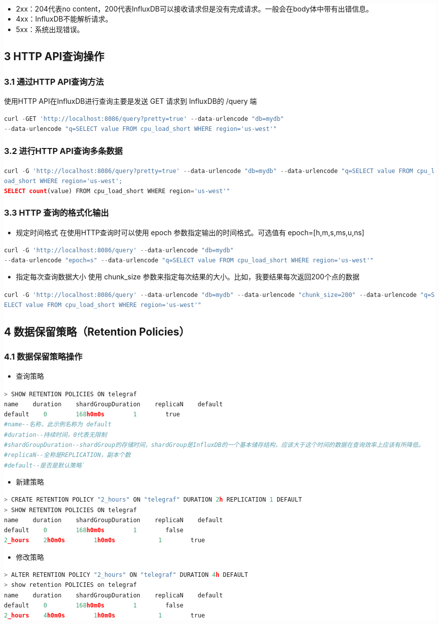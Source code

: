  - 2xx：204代表no content，200代表InfluxDB可以接收请求但是没有完成请求。一般会在body体中带有出错信息。
 - 4xx：InfluxDB不能解析请求。
 - 5xx：系统出现错误。

## 3 HTTP API查询操作
### 3.1 通过HTTP API查询方法
使用HTTP API在InfluxDB进行查询主要是发送 GET 请求到 InfluxDB的 /query 端
```python
curl -GET 'http://localhost:8086/query?pretty=true' --data-urlencode "db=mydb" 
--data-urlencode "q=SELECT value FROM cpu_load_short WHERE region='us-west'"
```

### 3.2 进行HTTP API查询多条数据
```python
curl -G 'http://localhost:8086/query?pretty=true' --data-urlencode "db=mydb" --data-urlencode "q=SELECT value FROM cpu_load_short WHERE region='us-west';
SELECT count(value) FROM cpu_load_short WHERE region='us-west'"
```

### 3.3 HTTP 查询的格式化输出

 - 规定时间格式
 在使用HTTP查询时可以使用 epoch 参数指定输出的时间格式。可选值有 epoch=[h,m,s,ms,u,ns]
```python
curl -G 'http://localhost:8086/query' --data-urlencode "db=mydb" 
--data-urlencode "epoch=s" --data-urlencode "q=SELECT value FROM cpu_load_short WHERE region='us-west'"
```
 - 指定每次查询数据大小
 使用 chunk_size 参数来指定每次结果的大小。比如，我要结果每次返回200个点的数据
```python
curl -G 'http://localhost:8086/query' --data-urlencode "db=mydb" --data-urlencode "chunk_size=200" --data-urlencode "q=SELECT value FROM cpu_load_short WHERE region='us-west'"
```

## 4 数据保留策略（Retention Policies）
### 4.1 数据保留策略操作
 - 查询策略
```python
> SHOW RETENTION POLICIES ON telegraf
name    duration    shardGroupDuration    replicaN    default
default    0        168h0m0s        1        true
#name--名称，此示例名称为 default
#duration--持续时间，0代表无限制
#shardGroupDuration--shardGroup的存储时间，shardGroup是InfluxDB的一个基本储存结构，应该大于这个时间的数据在查询效率上应该有所降低。
#replicaN--全称是REPLICATION，副本个数
#default--是否是默认策略`
```
 - 新建策略
```python
> CREATE RETENTION POLICY "2_hours" ON "telegraf" DURATION 2h REPLICATION 1 DEFAULT
> SHOW RETENTION POLICIES ON telegraf
name    duration    shardGroupDuration    replicaN    default
default    0        168h0m0s        1        false
2_hours    2h0m0s        1h0m0s            1        true
```
 - 修改策略
```python
> ALTER RETENTION POLICY "2_hours" ON "telegraf" DURATION 4h DEFAULT
> show retention POLICIES on telegraf
name    duration    shardGroupDuration    replicaN    default
default    0        168h0m0s        1        false
2_hours    4h0m0s        1h0m0s            1        true
```